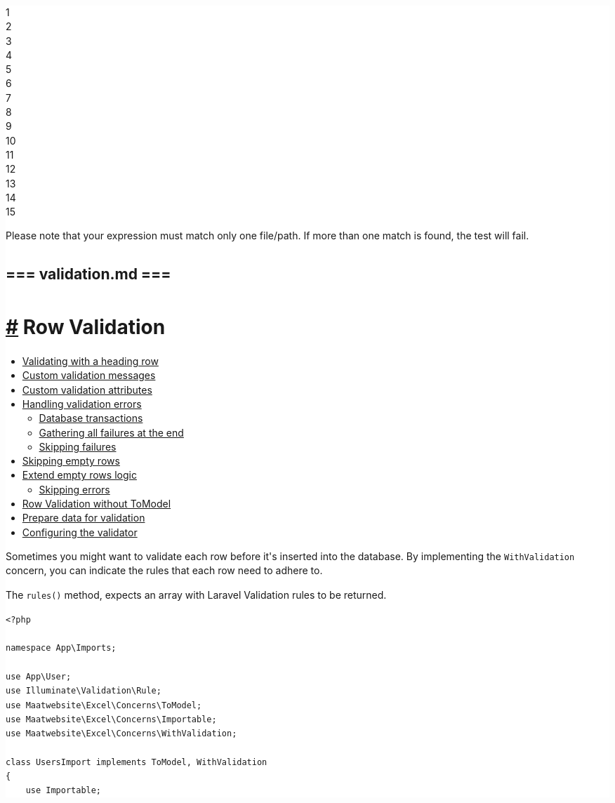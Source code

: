 
1  
2  
3  
4  
5  
6  
7  
8  
9  
10  
11  
12  
13  
14  
15  

Please note that your expression must match only one file/path. If more than one match is found, the test will fail.

## === validation.md ===

[#](#row-validation) Row Validation
===================================

*   [Validating with a heading row](#validating-with-a-heading-row)
*   [Custom validation messages](#custom-validation-messages)
*   [Custom validation attributes](#custom-validation-attributes)
*   [Handling validation errors](#handling-validation-errors)
    *   [Database transactions](#database-transactions)
    *   [Gathering all failures at the end](#gathering-all-failures-at-the-end)
    *   [Skipping failures](#skipping-failures)
*   [Skipping empty rows](#skipping-empty-rows)
*   [Extend empty rows logic](#extend-empty-rows-logic)
    *   [Skipping errors](#skipping-errors)
*   [Row Validation without ToModel](#row-validation-without-tomodel)
*   [Prepare data for validation](#prepare-data-for-validation)
*   [Configuring the validator](#configuring-the-validator)

Sometimes you might want to validate each row before it's inserted into the database. By implementing the `WithValidation` concern, you can indicate the rules that each row need to adhere to.

The `rules()` method, expects an array with Laravel Validation rules to be returned.

    <?php
    
    namespace App\Imports;
    
    use App\User;
    use Illuminate\Validation\Rule;
    use Maatwebsite\Excel\Concerns\ToModel;
    use Maatwebsite\Excel\Concerns\Importable;
    use Maatwebsite\Excel\Concerns\WithValidation;
    
    class UsersImport implements ToModel, WithValidation
    {
        use Importable;
    